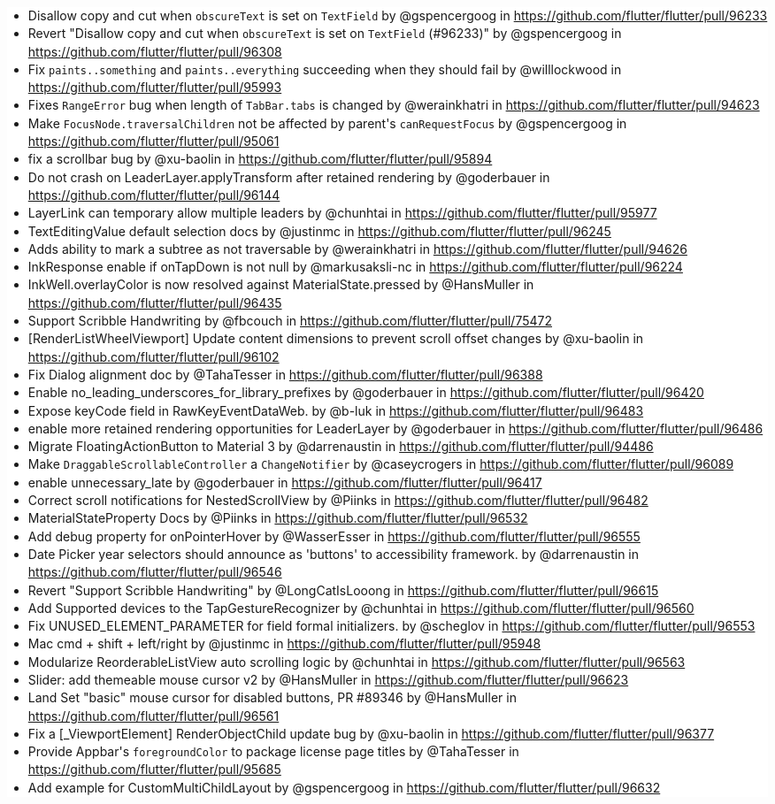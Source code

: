 * Disallow copy and cut when `obscureText` is set on `TextField` by @gspencergoog in https://github.com/flutter/flutter/pull/96233
* Revert "Disallow copy and cut when `obscureText` is set on `TextField` (#96233)" by @gspencergoog in https://github.com/flutter/flutter/pull/96308
* Fix `paints..something` and `paints..everything` succeeding when they should fail by @willlockwood in https://github.com/flutter/flutter/pull/95993
* Fixes `RangeError` bug when length of `TabBar.tabs` is changed by @werainkhatri in https://github.com/flutter/flutter/pull/94623
* Make `FocusNode.traversalChildren` not be affected by parent's `canRequestFocus` by @gspencergoog in https://github.com/flutter/flutter/pull/95061
* fix a scrollbar bug by @xu-baolin in https://github.com/flutter/flutter/pull/95894
* Do not crash on LeaderLayer.applyTransform after retained rendering by @goderbauer in https://github.com/flutter/flutter/pull/96144
* LayerLink can temporary allow multiple leaders by @chunhtai in https://github.com/flutter/flutter/pull/95977
* TextEditingValue default selection docs by @justinmc in https://github.com/flutter/flutter/pull/96245
* Adds ability to mark a subtree as not traversable by @werainkhatri in https://github.com/flutter/flutter/pull/94626
* InkResponse enable if onTapDown is not null by @markusaksli-nc in https://github.com/flutter/flutter/pull/96224
* InkWell.overlayColor is now resolved against MaterialState.pressed by @HansMuller in https://github.com/flutter/flutter/pull/96435
* Support Scribble Handwriting by @fbcouch in https://github.com/flutter/flutter/pull/75472
* [RenderListWheelViewport] Update content dimensions to prevent scroll offset changes by @xu-baolin in https://github.com/flutter/flutter/pull/96102
* Fix Dialog alignment doc by @TahaTesser in https://github.com/flutter/flutter/pull/96388
* Enable no_leading_underscores_for_library_prefixes by @goderbauer in https://github.com/flutter/flutter/pull/96420
* Expose keyCode field in RawKeyEventDataWeb. by @b-luk in https://github.com/flutter/flutter/pull/96483
* enable more retained rendering opportunities for LeaderLayer by @goderbauer in https://github.com/flutter/flutter/pull/96486
* Migrate FloatingActionButton to Material 3 by @darrenaustin in https://github.com/flutter/flutter/pull/94486
* Make `DraggableScrollableController` a `ChangeNotifier` by @caseycrogers in https://github.com/flutter/flutter/pull/96089
* enable unnecessary_late by @goderbauer in https://github.com/flutter/flutter/pull/96417
* Correct scroll notifications for NestedScrollView by @Piinks in https://github.com/flutter/flutter/pull/96482
* MaterialStateProperty Docs by @Piinks in https://github.com/flutter/flutter/pull/96532
* Add debug property for onPointerHover by @WasserEsser in https://github.com/flutter/flutter/pull/96555
* Date Picker year selectors should announce as 'buttons' to accessibility framework. by @darrenaustin in https://github.com/flutter/flutter/pull/96546
* Revert "Support Scribble Handwriting" by @LongCatIsLooong in https://github.com/flutter/flutter/pull/96615
* Add Supported devices to the TapGestureRecognizer by @chunhtai in https://github.com/flutter/flutter/pull/96560
* Fix UNUSED_ELEMENT_PARAMETER for field formal initializers. by @scheglov in https://github.com/flutter/flutter/pull/96553
* Mac cmd + shift + left/right by @justinmc in https://github.com/flutter/flutter/pull/95948
* Modularize ReorderableListView auto scrolling logic by @chunhtai in https://github.com/flutter/flutter/pull/96563
* Slider: add themeable mouse cursor v2 by @HansMuller in https://github.com/flutter/flutter/pull/96623
* Land Set "basic" mouse cursor for disabled buttons, PR #89346 by @HansMuller in https://github.com/flutter/flutter/pull/96561
* Fix a [_ViewportElement] RenderObjectChild update bug by @xu-baolin in https://github.com/flutter/flutter/pull/96377
* Provide Appbar's `foregroundColor` to package license page titles by @TahaTesser in https://github.com/flutter/flutter/pull/95685
* Add example for CustomMultiChildLayout by @gspencergoog in https://github.com/flutter/flutter/pull/96632

[Hotfixes to the Stable Channel]: {{site.github}}/flutter/flutter/wiki/Hotfixes-to-the-Stable-Channel